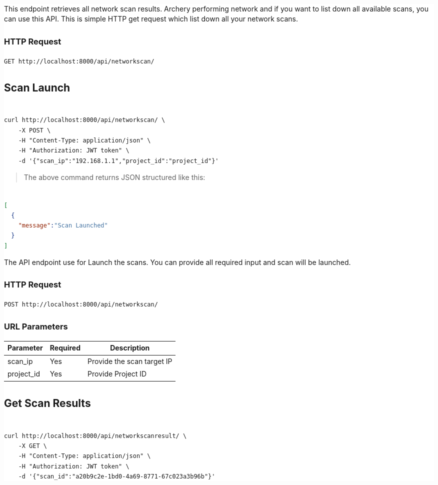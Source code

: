 
This endpoint retrieves all network scan results. Archery performing network and if you want to list down all available scans, you can use this API. This is simple HTTP get request which list down all your network scans. 

### HTTP Request

`GET http://localhost:8000/api/networkscan/`

## Scan Launch  

```shell

curl http://localhost:8000/api/networkscan/ \
    -X POST \
    -H "Content-Type: application/json" \
    -H "Authorization: JWT token" \
    -d '{"scan_ip":"192.168.1.1","project_id":"project_id"}'

```

> The above command returns JSON structured like this:

```json

[
  {
    "message":"Scan Launched"
  }
]

```

The API endpoint use for Launch the scans. You can provide all required input and scan will be launched.



### HTTP Request

`POST http://localhost:8000/api/networkscan/`

### URL Parameters

Parameter | Required| Description
--------- | -----------| ------
scan_ip | Yes | Provide the scan target IP 
project_id | Yes | Provide Project ID 

## Get Scan Results

```shell

curl http://localhost:8000/api/networkscanresult/ \
    -X GET \
    -H "Content-Type: application/json" \
    -H "Authorization: JWT token" \
    -d '{"scan_id":"a20b9c2e-1bd0-4a69-8771-67c023a3b96b"}'

```
